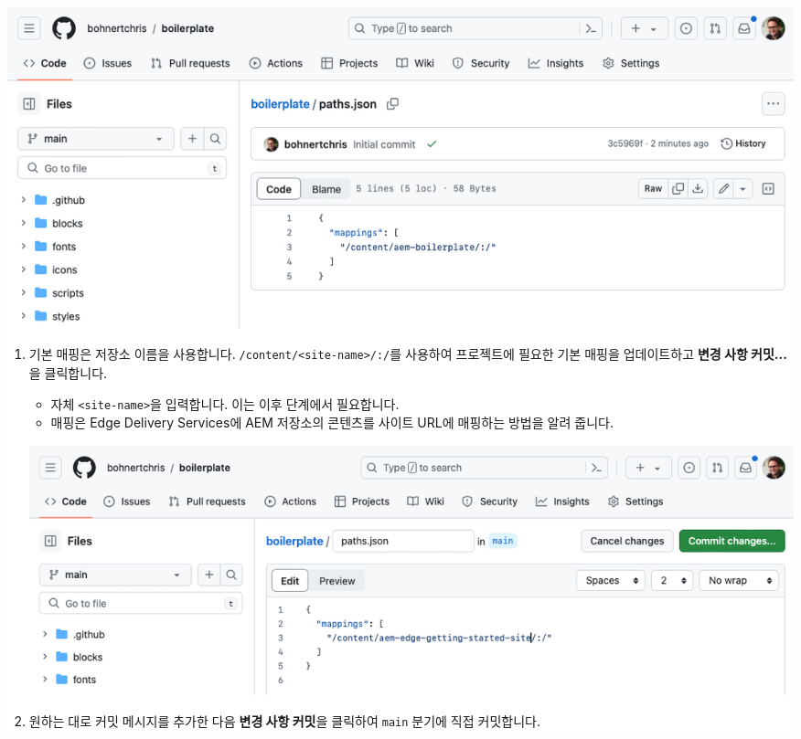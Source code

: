    ![paths.json](assets/edge-dev-getting-started/paths.png)

1. 기본 매핑은 저장소 이름을 사용합니다. `/content/<site-name>/:/`를 사용하여 프로젝트에 필요한 기본 매핑을 업데이트하고 **변경 사항 커밋...**&#x200B;을 클릭합니다.

   * 자체 `<site-name>`을 입력합니다. 이는 이후 단계에서 필요합니다.
   * 매핑은 Edge Delivery Services에 AEM 저장소의 콘텐츠를 사이트 URL에 매핑하는 방법을 알려 줍니다.

   ![paths.json 업데이트](assets/edge-dev-getting-started/paths-update.png)

1. 원하는 대로 커밋 메시지를 추가한 다음 **변경 사항 커밋**&#x200B;을 클릭하여 `main` 분기에 직접 커밋합니다.

